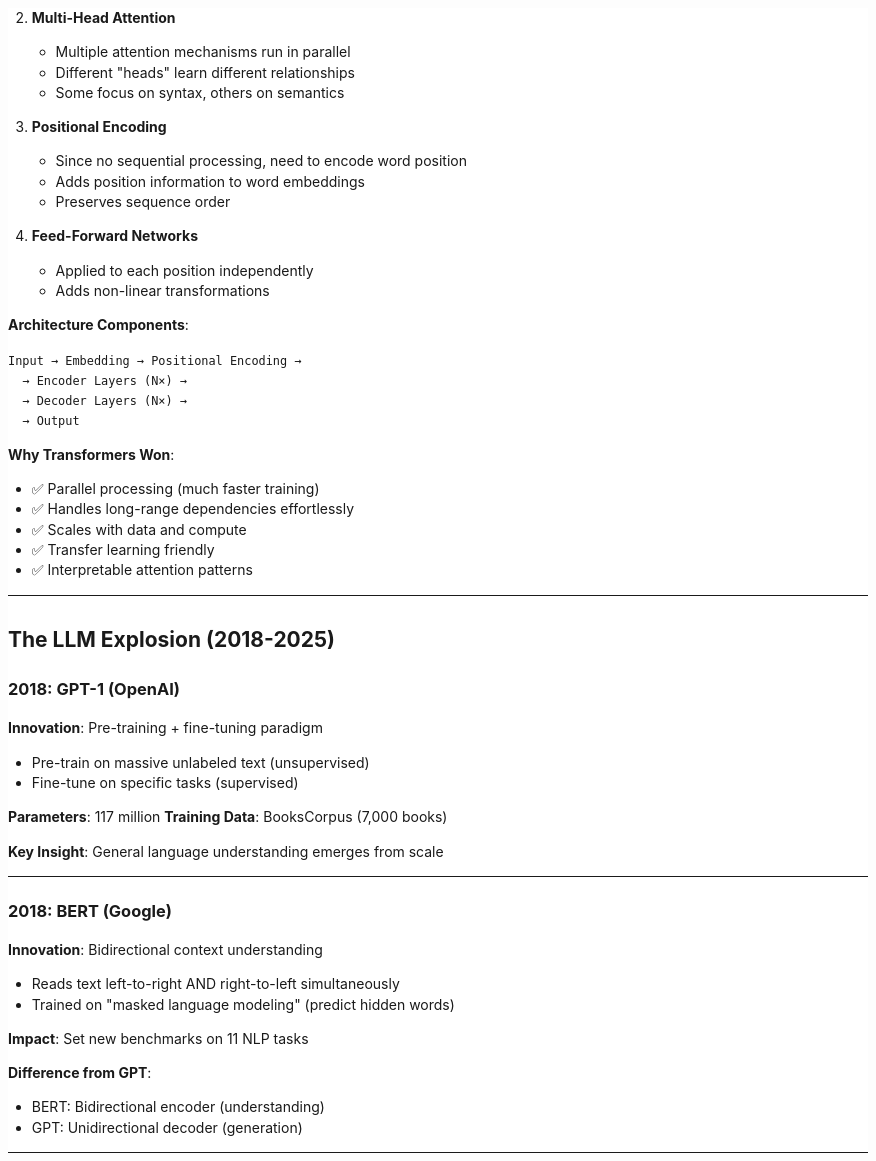 2. **Multi-Head Attention**
   - Multiple attention mechanisms run in parallel
   - Different "heads" learn different relationships
   - Some focus on syntax, others on semantics

3. **Positional Encoding**
   - Since no sequential processing, need to encode word position
   - Adds position information to word embeddings
   - Preserves sequence order

4. **Feed-Forward Networks**
   - Applied to each position independently
   - Adds non-linear transformations

**Architecture Components**:
```
Input → Embedding → Positional Encoding →
  → Encoder Layers (N×) →
  → Decoder Layers (N×) →
  → Output
```

**Why Transformers Won**:
- ✅ Parallel processing (much faster training)
- ✅ Handles long-range dependencies effortlessly
- ✅ Scales with data and compute
- ✅ Transfer learning friendly
- ✅ Interpretable attention patterns

---

## The LLM Explosion (2018-2025)

### 2018: GPT-1 (OpenAI)

**Innovation**: Pre-training + fine-tuning paradigm
- Pre-train on massive unlabeled text (unsupervised)
- Fine-tune on specific tasks (supervised)

**Parameters**: 117 million
**Training Data**: BooksCorpus (7,000 books)

**Key Insight**: General language understanding emerges from scale

---

### 2018: BERT (Google)

**Innovation**: Bidirectional context understanding
- Reads text left-to-right AND right-to-left simultaneously
- Trained on "masked language modeling" (predict hidden words)

**Impact**: Set new benchmarks on 11 NLP tasks

**Difference from GPT**:
- BERT: Bidirectional encoder (understanding)
- GPT: Unidirectional decoder (generation)

---